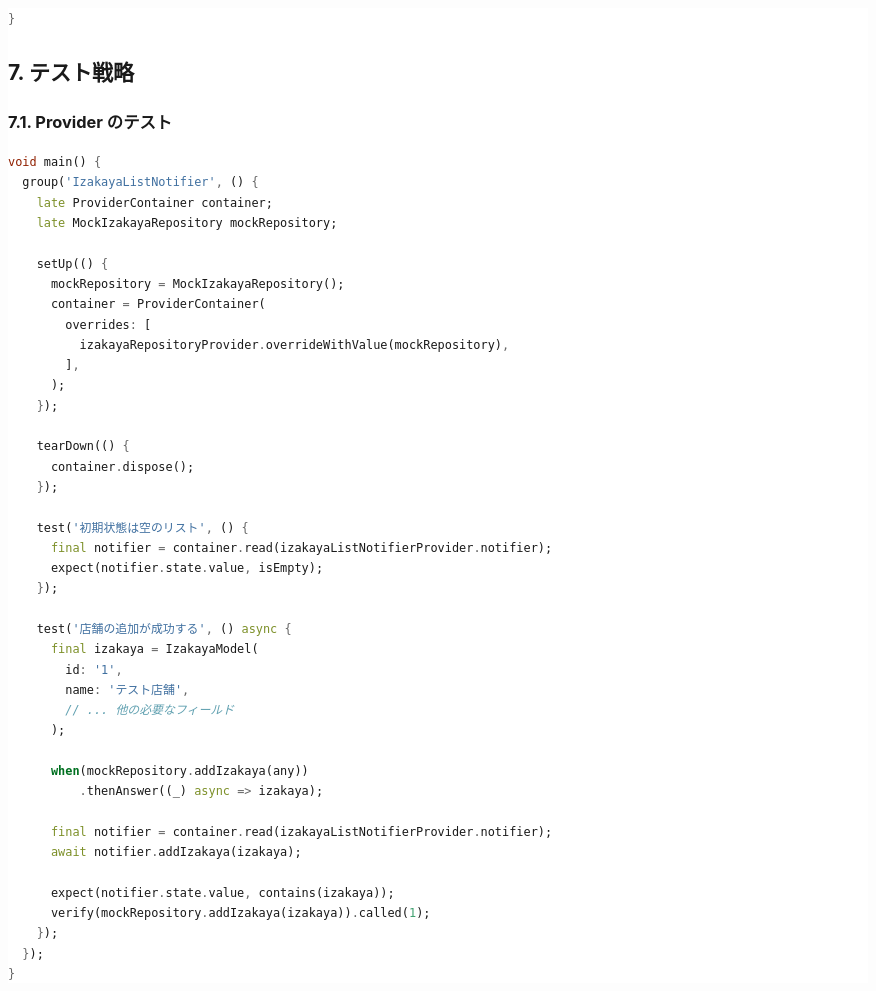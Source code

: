 ```dart
}
```

## 7. テスト戦略

### 7.1. Provider のテスト

```dart
void main() {
  group('IzakayaListNotifier', () {
    late ProviderContainer container;
    late MockIzakayaRepository mockRepository;
    
    setUp(() {
      mockRepository = MockIzakayaRepository();
      container = ProviderContainer(
        overrides: [
          izakayaRepositoryProvider.overrideWithValue(mockRepository),
        ],
      );
    });
    
    tearDown(() {
      container.dispose();
    });
    
    test('初期状態は空のリスト', () {
      final notifier = container.read(izakayaListNotifierProvider.notifier);
      expect(notifier.state.value, isEmpty);
    });
    
    test('店舗の追加が成功する', () async {
      final izakaya = IzakayaModel(
        id: '1',
        name: 'テスト店舗',
        // ... 他の必要なフィールド
      );
      
      when(mockRepository.addIzakaya(any))
          .thenAnswer((_) async => izakaya);
      
      final notifier = container.read(izakayaListNotifierProvider.notifier);
      await notifier.addIzakaya(izakaya);
      
      expect(notifier.state.value, contains(izakaya));
      verify(mockRepository.addIzakaya(izakaya)).called(1);
    });
  });
}
```
